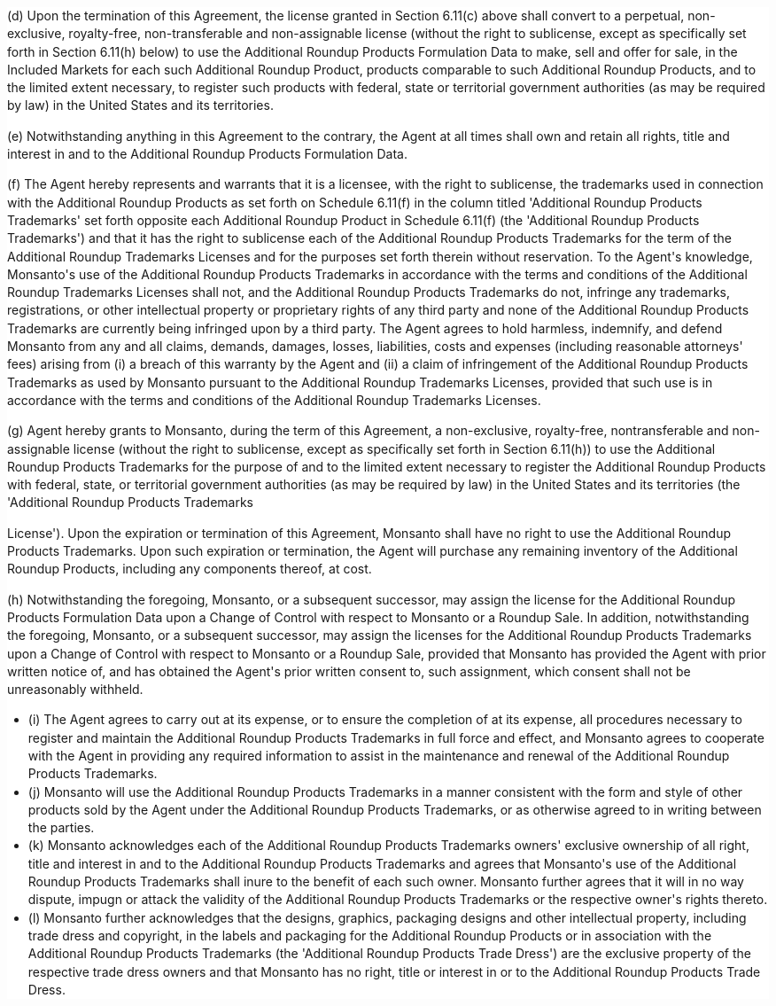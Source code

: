 (d)  Upon the termination of this Agreement, the license granted in Section 6.11(c) above shall convert to a perpetual, non-exclusive, royalty-free, non-transferable and non-assignable license (without the right to sublicense, except as specifically set forth in Section 6.11(h) below) to use the Additional Roundup Products Formulation Data to make, sell and offer for sale, in the Included Markets for each such Additional Roundup Product, products comparable to such Additional Roundup Products, and to the limited extent necessary, to register such products with federal, state or territorial government authorities (as may be required by law) in the United States and its territories.

(e) Notwithstanding anything in this Agreement to the contrary, the Agent at all times shall own and retain all rights, title and interest in and to the Additional Roundup Products Formulation Data.

(f) The Agent hereby represents and warrants that it is a licensee, with the right to sublicense, the trademarks used in connection with the Additional Roundup Products as set forth on Schedule 6.11(f) in the column titled 'Additional Roundup Products Trademarks' set forth opposite each Additional Roundup Product in Schedule 6.11(f) (the 'Additional Roundup Products Trademarks') and that it has the right to sublicense each of the Additional Roundup Products Trademarks for the term of the Additional Roundup Trademarks Licenses and for the purposes set forth therein without reservation. To the Agent's knowledge, Monsanto's use of the Additional Roundup Products Trademarks in accordance with the terms and conditions of the Additional Roundup Trademarks Licenses shall not, and the Additional Roundup Products Trademarks do not, infringe any trademarks, registrations, or other intellectual property or proprietary rights of any third party and none of the Additional Roundup Products Trademarks are currently being infringed upon by a third party. The Agent agrees to hold harmless, indemnify, and defend Monsanto from any and all claims, demands, damages, losses, liabilities, costs and expenses (including reasonable attorneys' fees) arising from (i) a breach of this warranty by the Agent and (ii) a claim of infringement of the Additional Roundup Products Trademarks as used by Monsanto pursuant to the Additional Roundup Trademarks Licenses, provided that such use is in accordance with the terms and conditions of the Additional Roundup Trademarks Licenses.

(g)  Agent hereby grants to Monsanto, during the term of this Agreement, a non-exclusive, royalty-free, nontransferable and non-assignable license (without the right to sublicense, except as specifically set forth in Section 6.11(h)) to use the Additional Roundup Products Trademarks for the purpose of and to the limited extent necessary to register the Additional Roundup Products with federal, state, or territorial government authorities (as may be required by law) in the United States and its territories (the 'Additional Roundup Products Trademarks

License'). Upon the expiration or termination of this Agreement, Monsanto shall have no right to use the Additional Roundup Products Trademarks. Upon such expiration or termination, the Agent will purchase any remaining inventory of the Additional Roundup Products, including any components thereof, at cost.

(h) Notwithstanding the foregoing, Monsanto, or a subsequent successor, may assign the license for the Additional Roundup Products Formulation Data upon a Change of Control with respect to Monsanto or a Roundup Sale. In addition, notwithstanding the foregoing, Monsanto, or a subsequent successor, may assign the licenses for the Additional Roundup Products Trademarks upon a Change of Control with respect to Monsanto or a Roundup Sale, provided that Monsanto has provided the Agent with prior written notice of, and has obtained the Agent's prior written consent to, such assignment, which consent shall not be unreasonably withheld.

- (i)  The Agent agrees to carry out at its expense, or to ensure the completion of at its expense, all procedures necessary to register and maintain the Additional Roundup Products Trademarks in full force and effect, and Monsanto agrees to cooperate with the Agent in providing any required information to assist in the maintenance and renewal of the Additional Roundup Products Trademarks.
- (j) Monsanto will use the Additional Roundup Products Trademarks in a manner consistent with the form and style of other products sold by the Agent under the Additional Roundup Products Trademarks, or as otherwise agreed to in writing between the parties.
- (k) Monsanto acknowledges each of the Additional Roundup Products Trademarks owners' exclusive ownership of all right, title and interest in and to the Additional Roundup Products Trademarks and agrees that Monsanto's use of the Additional Roundup Products Trademarks shall inure to the benefit of each such owner. Monsanto further agrees that it will in no way dispute, impugn or attack the validity of the Additional Roundup Products Trademarks or the respective owner's rights thereto.
- (l)  Monsanto further acknowledges that the designs, graphics, packaging designs and other intellectual property, including trade dress and copyright, in the labels and packaging for the Additional Roundup Products or in association with the Additional Roundup Products Trademarks (the 'Additional Roundup Products Trade Dress') are the exclusive property of the respective trade dress owners and that Monsanto has no right, title or interest in or to the Additional Roundup Products Trade Dress.
